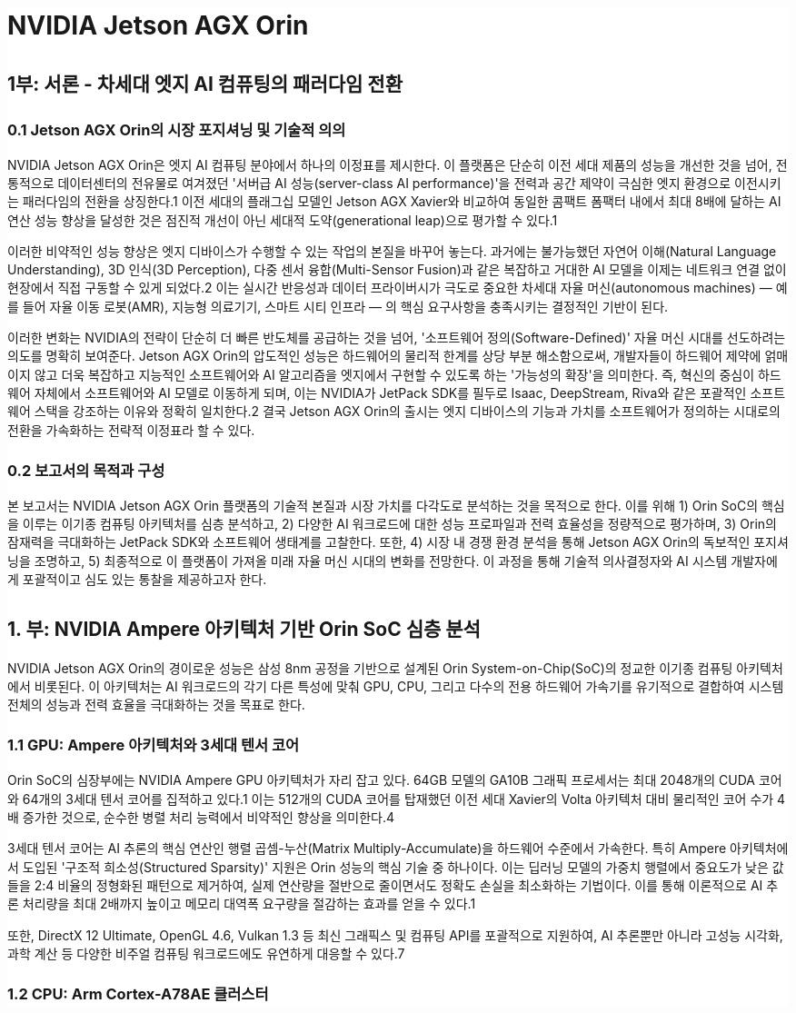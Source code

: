# NVIDIA Jetson AGX Orin

## 1부: 서론 - 차세대 엣지 AI 컴퓨팅의 패러다임 전환

### 0.1  Jetson AGX Orin의 시장 포지셔닝 및 기술적 의의

NVIDIA Jetson AGX Orin은 엣지 AI 컴퓨팅 분야에서 하나의 이정표를 제시한다. 이 플랫폼은 단순히 이전 세대 제품의 성능을 개선한 것을 넘어, 전통적으로 데이터센터의 전유물로 여겨졌던 '서버급 AI 성능(server-class AI performance)'을 전력과 공간 제약이 극심한 엣지 환경으로 이전시키는 패러다임의 전환을 상징한다.1 이전 세대의 플래그십 모델인 Jetson AGX Xavier와 비교하여 동일한 콤팩트 폼팩터 내에서 최대 8배에 달하는 AI 연산 성능 향상을 달성한 것은 점진적 개선이 아닌 세대적 도약(generational leap)으로 평가할 수 있다.1

이러한 비약적인 성능 향상은 엣지 디바이스가 수행할 수 있는 작업의 본질을 바꾸어 놓는다. 과거에는 불가능했던 자연어 이해(Natural Language Understanding), 3D 인식(3D Perception), 다중 센서 융합(Multi-Sensor Fusion)과 같은 복잡하고 거대한 AI 모델을 이제는 네트워크 연결 없이 현장에서 직접 구동할 수 있게 되었다.2 이는 실시간 반응성과 데이터 프라이버시가 극도로 중요한 차세대 자율 머신(autonomous machines) — 예를 들어 자율 이동 로봇(AMR), 지능형 의료기기, 스마트 시티 인프라 — 의 핵심 요구사항을 충족시키는 결정적인 기반이 된다.

이러한 변화는 NVIDIA의 전략이 단순히 더 빠른 반도체를 공급하는 것을 넘어, '소프트웨어 정의(Software-Defined)' 자율 머신 시대를 선도하려는 의도를 명확히 보여준다. Jetson AGX Orin의 압도적인 성능은 하드웨어의 물리적 한계를 상당 부분 해소함으로써, 개발자들이 하드웨어 제약에 얽매이지 않고 더욱 복잡하고 지능적인 소프트웨어와 AI 알고리즘을 엣지에서 구현할 수 있도록 하는 '가능성의 확장'을 의미한다. 즉, 혁신의 중심이 하드웨어 자체에서 소프트웨어와 AI 모델로 이동하게 되며, 이는 NVIDIA가 JetPack SDK를 필두로 Isaac, DeepStream, Riva와 같은 포괄적인 소프트웨어 스택을 강조하는 이유와 정확히 일치한다.2 결국 Jetson AGX Orin의 출시는 엣지 디바이스의 기능과 가치를 소프트웨어가 정의하는 시대로의 전환을 가속화하는 전략적 이정표라 할 수 있다.

### 0.2  보고서의 목적과 구성

본 보고서는 NVIDIA Jetson AGX Orin 플랫폼의 기술적 본질과 시장 가치를 다각도로 분석하는 것을 목적으로 한다. 이를 위해 1) Orin SoC의 핵심을 이루는 이기종 컴퓨팅 아키텍처를 심층 분석하고, 2) 다양한 AI 워크로드에 대한 성능 프로파일과 전력 효율성을 정량적으로 평가하며, 3) Orin의 잠재력을 극대화하는 JetPack SDK와 소프트웨어 생태계를 고찰한다. 또한, 4) 시장 내 경쟁 환경 분석을 통해 Jetson AGX Orin의 독보적인 포지셔닝을 조명하고, 5) 최종적으로 이 플랫폼이 가져올 미래 자율 머신 시대의 변화를 전망한다. 이 과정을 통해 기술적 의사결정자와 AI 시스템 개발자에게 포괄적이고 심도 있는 통찰을 제공하고자 한다.

## 1. 부: NVIDIA Ampere 아키텍처 기반 Orin SoC 심층 분석

NVIDIA Jetson AGX Orin의 경이로운 성능은 삼성 8nm 공정을 기반으로 설계된 Orin System-on-Chip(SoC)의 정교한 이기종 컴퓨팅 아키텍처에서 비롯된다. 이 아키텍처는 AI 워크로드의 각기 다른 특성에 맞춰 GPU, CPU, 그리고 다수의 전용 하드웨어 가속기를 유기적으로 결합하여 시스템 전체의 성능과 전력 효율을 극대화하는 것을 목표로 한다.

### 1.1  GPU: Ampere 아키텍처와 3세대 텐서 코어

Orin SoC의 심장부에는 NVIDIA Ampere GPU 아키텍처가 자리 잡고 있다. 64GB 모델의 GA10B 그래픽 프로세서는 최대 2048개의 CUDA 코어와 64개의 3세대 텐서 코어를 집적하고 있다.1 이는 512개의 CUDA 코어를 탑재했던 이전 세대 Xavier의 Volta 아키텍처 대비 물리적인 코어 수가 4배 증가한 것으로, 순수한 병렬 처리 능력에서 비약적인 향상을 의미한다.4

3세대 텐서 코어는 AI 추론의 핵심 연산인 행렬 곱셈-누산(Matrix Multiply-Accumulate)을 하드웨어 수준에서 가속한다. 특히 Ampere 아키텍처에서 도입된 '구조적 희소성(Structured Sparsity)' 지원은 Orin 성능의 핵심 기술 중 하나이다. 이는 딥러닝 모델의 가중치 행렬에서 중요도가 낮은 값들을 2:4 비율의 정형화된 패턴으로 제거하여, 실제 연산량을 절반으로 줄이면서도 정확도 손실을 최소화하는 기법이다. 이를 통해 이론적으로 AI 추론 처리량을 최대 2배까지 높이고 메모리 대역폭 요구량을 절감하는 효과를 얻을 수 있다.1

또한, DirectX 12 Ultimate, OpenGL 4.6, Vulkan 1.3 등 최신 그래픽스 및 컴퓨팅 API를 포괄적으로 지원하여, AI 추론뿐만 아니라 고성능 시각화, 과학 계산 등 다양한 비주얼 컴퓨팅 워크로드에도 유연하게 대응할 수 있다.7

### 1.2  CPU: Arm Cortex-A78AE 클러스터
